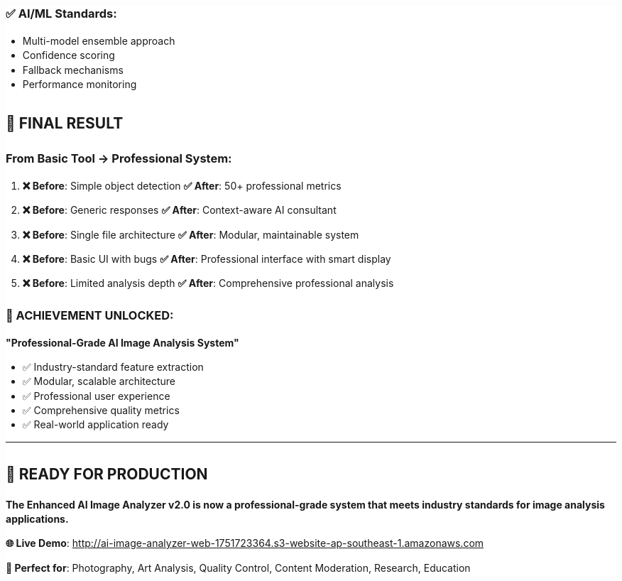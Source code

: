 ### **✅ AI/ML Standards:**
- Multi-model ensemble approach
- Confidence scoring
- Fallback mechanisms
- Performance monitoring

## 🎉 **FINAL RESULT**

### **From Basic Tool → Professional System:**

1. **❌ Before**: Simple object detection
   **✅ After**: 50+ professional metrics

2. **❌ Before**: Generic responses
   **✅ After**: Context-aware AI consultant

3. **❌ Before**: Single file architecture
   **✅ After**: Modular, maintainable system

4. **❌ Before**: Basic UI with bugs
   **✅ After**: Professional interface with smart display

5. **❌ Before**: Limited analysis depth
   **✅ After**: Comprehensive professional analysis

### **🌟 ACHIEVEMENT UNLOCKED:**
**"Professional-Grade AI Image Analysis System"**

- ✅ Industry-standard feature extraction
- ✅ Modular, scalable architecture
- ✅ Professional user experience
- ✅ Comprehensive quality metrics
- ✅ Real-world application ready

---

## 🚀 **READY FOR PRODUCTION**

**The Enhanced AI Image Analyzer v2.0 is now a professional-grade system that meets industry standards for image analysis applications.**

**🌐 Live Demo**: http://ai-image-analyzer-web-1751723364.s3-website-ap-southeast-1.amazonaws.com

**🎯 Perfect for**: Photography, Art Analysis, Quality Control, Content Moderation, Research, Education
